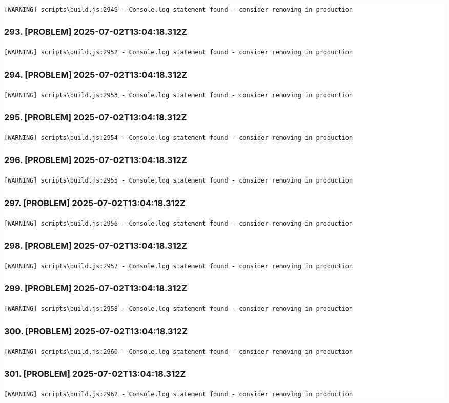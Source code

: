 ```
[WARNING] scripts\build.js:2949 - Console.log statement found - consider removing in production
```

### 293. [PROBLEM] 2025-07-02T13:04:18.312Z

```
[WARNING] scripts\build.js:2952 - Console.log statement found - consider removing in production
```

### 294. [PROBLEM] 2025-07-02T13:04:18.312Z

```
[WARNING] scripts\build.js:2953 - Console.log statement found - consider removing in production
```

### 295. [PROBLEM] 2025-07-02T13:04:18.312Z

```
[WARNING] scripts\build.js:2954 - Console.log statement found - consider removing in production
```

### 296. [PROBLEM] 2025-07-02T13:04:18.312Z

```
[WARNING] scripts\build.js:2955 - Console.log statement found - consider removing in production
```

### 297. [PROBLEM] 2025-07-02T13:04:18.312Z

```
[WARNING] scripts\build.js:2956 - Console.log statement found - consider removing in production
```

### 298. [PROBLEM] 2025-07-02T13:04:18.312Z

```
[WARNING] scripts\build.js:2957 - Console.log statement found - consider removing in production
```

### 299. [PROBLEM] 2025-07-02T13:04:18.312Z

```
[WARNING] scripts\build.js:2958 - Console.log statement found - consider removing in production
```

### 300. [PROBLEM] 2025-07-02T13:04:18.312Z

```
[WARNING] scripts\build.js:2960 - Console.log statement found - consider removing in production
```

### 301. [PROBLEM] 2025-07-02T13:04:18.312Z

```
[WARNING] scripts\build.js:2962 - Console.log statement found - consider removing in production
```
